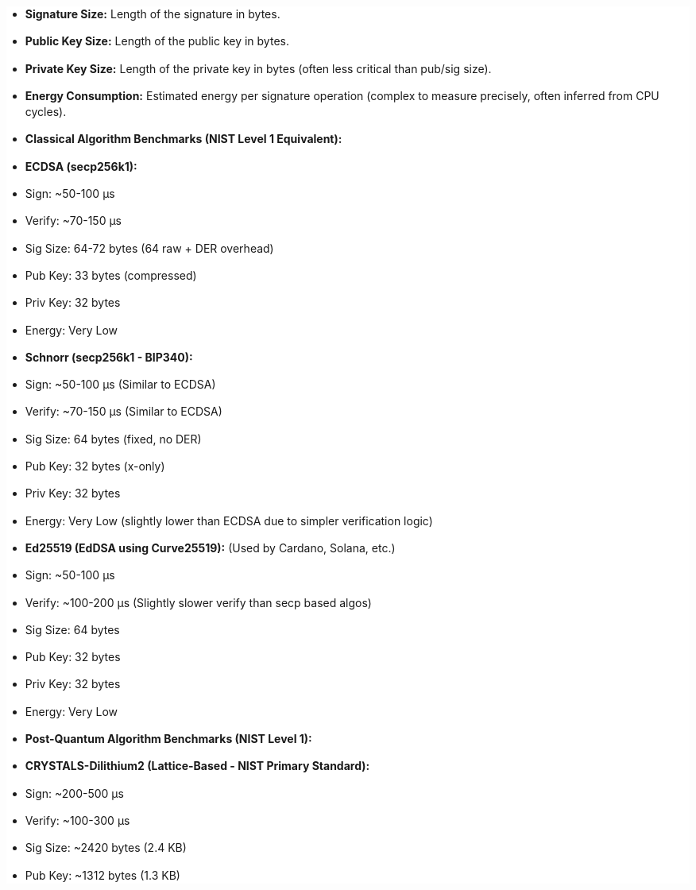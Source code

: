 *   **Signature Size:** Length of the signature in bytes.

*   **Public Key Size:** Length of the public key in bytes.

*   **Private Key Size:** Length of the private key in bytes (often less critical than pub/sig size).

*   **Energy Consumption:** Estimated energy per signature operation (complex to measure precisely, often inferred from CPU cycles).

*   **Classical Algorithm Benchmarks (NIST Level 1 Equivalent):**

*   **ECDSA (secp256k1):**

*   Sign: ~50-100 µs

*   Verify: ~70-150 µs

*   Sig Size: 64-72 bytes (64 raw + DER overhead)

*   Pub Key: 33 bytes (compressed)

*   Priv Key: 32 bytes

*   Energy: Very Low

*   **Schnorr (secp256k1 - BIP340):**

*   Sign: ~50-100 µs (Similar to ECDSA)

*   Verify: ~70-150 µs (Similar to ECDSA)

*   Sig Size: 64 bytes (fixed, no DER)

*   Pub Key: 32 bytes (x-only)

*   Priv Key: 32 bytes

*   Energy: Very Low (slightly lower than ECDSA due to simpler verification logic)

*   **Ed25519 (EdDSA using Curve25519):** (Used by Cardano, Solana, etc.)

*   Sign: ~50-100 µs

*   Verify: ~100-200 µs (Slightly slower verify than secp based algos)

*   Sig Size: 64 bytes

*   Pub Key: 32 bytes

*   Priv Key: 32 bytes

*   Energy: Very Low

*   **Post-Quantum Algorithm Benchmarks (NIST Level 1):**

*   **CRYSTALS-Dilithium2 (Lattice-Based - NIST Primary Standard):**

*   Sign: ~200-500 µs

*   Verify: ~100-300 µs

*   Sig Size: ~2420 bytes (2.4 KB)

*   Pub Key: ~1312 bytes (1.3 KB)

